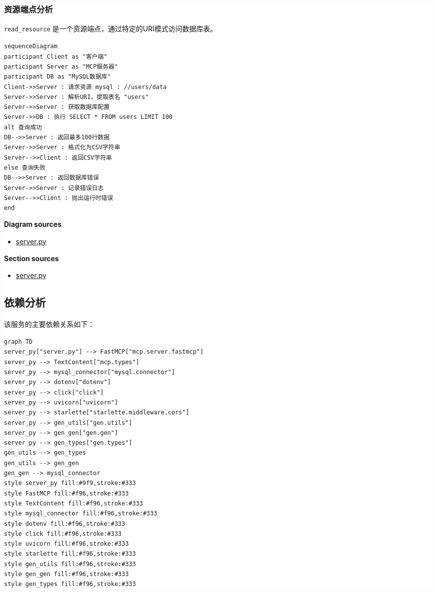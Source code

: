 ### 资源端点分析
`read_resource` 是一个资源端点，通过特定的URI模式访问数据库表。

```mermaid
sequenceDiagram
participant Client as "客户端"
participant Server as "MCP服务器"
participant DB as "MySQL数据库"
Client->>Server : 请求资源 mysql : //users/data
Server->>Server : 解析URI，提取表名 "users"
Server->>Server : 获取数据库配置
Server->>DB : 执行 SELECT * FROM users LIMIT 100
alt 查询成功
DB-->>Server : 返回最多100行数据
Server->>Server : 格式化为CSV字符串
Server-->>Client : 返回CSV字符串
else 查询失败
DB-->>Server : 返回数据库错误
Server->>Server : 记录错误日志
Server-->>Client : 抛出运行时错误
end
```

**Diagram sources**
- [server.py](file://src/mysql_mcp/server.py#L85-L115)

**Section sources**
- [server.py](file://src/mysql_mcp/server.py#L85-L115)

## 依赖分析
该服务的主要依赖关系如下：

```mermaid
graph TD
server_py["server.py"] --> FastMCP["mcp.server.fastmcp"]
server_py --> TextContent["mcp.types"]
server_py --> mysql_connector["mysql.connector"]
server_py --> dotenv["dotenv"]
server_py --> click["click"]
server_py --> uvicorn["uvicorn"]
server_py --> starlette["starlette.middleware.cors"]
server_py --> gen_utils["gen.utils"]
server_py --> gen_gen["gen.gen"]
server_py --> gen_types["gen.types"]
gen_utils --> gen_types
gen_utils --> gen_gen
gen_gen --> mysql_connector
style server_py fill:#9f9,stroke:#333
style FastMCP fill:#f96,stroke:#333
style TextContent fill:#f96,stroke:#333
style mysql_connector fill:#f96,stroke:#333
style dotenv fill:#f96,stroke:#333
style click fill:#f96,stroke:#333
style uvicorn fill:#f96,stroke:#333
style starlette fill:#f96,stroke:#333
style gen_utils fill:#f96,stroke:#333
style gen_gen fill:#f96,stroke:#333
style gen_types fill:#f96,stroke:#333
```
